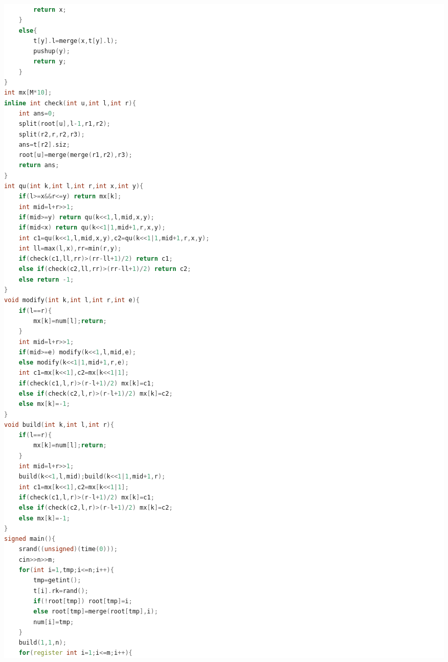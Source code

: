 ```cpp
		return x;
	}
	else{
		t[y].l=merge(x,t[y].l);
		pushup(y);
		return y;
	}
}
int mx[M*10];
inline int check(int u,int l,int r){
	int ans=0;
	split(root[u],l-1,r1,r2);
	split(r2,r,r2,r3);
	ans=t[r2].siz;
	root[u]=merge(merge(r1,r2),r3);
	return ans;
}
int qu(int k,int l,int r,int x,int y){
	if(l>=x&&r<=y) return mx[k];
	int mid=l+r>>1;
	if(mid>=y) return qu(k<<1,l,mid,x,y);
	if(mid<x) return qu(k<<1|1,mid+1,r,x,y);
	int c1=qu(k<<1,l,mid,x,y),c2=qu(k<<1|1,mid+1,r,x,y);
	int ll=max(l,x),rr=min(r,y);
	if(check(c1,ll,rr)>(rr-ll+1)/2) return c1;
	else if(check(c2,ll,rr)>(rr-ll+1)/2) return c2;
	else return -1;
}
void modify(int k,int l,int r,int e){
	if(l==r){
		mx[k]=num[l];return;
	}
	int mid=l+r>>1;
	if(mid>=e) modify(k<<1,l,mid,e);
	else modify(k<<1|1,mid+1,r,e);
	int c1=mx[k<<1],c2=mx[k<<1|1];
	if(check(c1,l,r)>(r-l+1)/2) mx[k]=c1;
	else if(check(c2,l,r)>(r-l+1)/2) mx[k]=c2;
	else mx[k]=-1; 
} 
void build(int k,int l,int r){
	if(l==r){
		mx[k]=num[l];return;
	}
	int mid=l+r>>1;
	build(k<<1,l,mid);build(k<<1|1,mid+1,r);
	int c1=mx[k<<1],c2=mx[k<<1|1];
	if(check(c1,l,r)>(r-l+1)/2) mx[k]=c1;
	else if(check(c2,l,r)>(r-l+1)/2) mx[k]=c2;
	else mx[k]=-1; 
}
signed main(){
	srand((unsigned)(time(0)));
	cin>>n>>m;
	for(int i=1,tmp;i<=n;i++){
		tmp=getint();
		t[i].rk=rand();
		if(!root[tmp]) root[tmp]=i;
		else root[tmp]=merge(root[tmp],i);
		num[i]=tmp;
	} 
	build(1,1,n);
	for(register int i=1;i<=m;i++){
```
